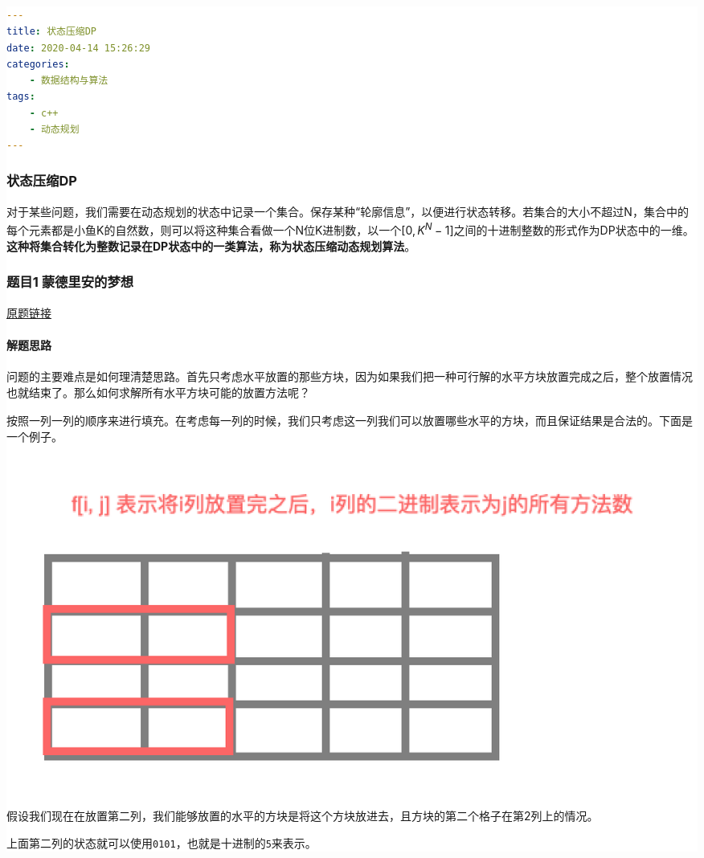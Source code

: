 ```yaml
---
title: 状态压缩DP
date: 2020-04-14 15:26:29
categories:
	- 数据结构与算法
tags:
	- c++
	- 动态规划
---
```


### 状态压缩DP

对于某些问题，我们需要在动态规划的状态中记录一个集合。保存某种“轮廓信息”，以便进行状态转移。若集合的大小不超过N，集合中的每个元素都是小鱼K的自然数，则可以将这种集合看做一个N位K进制数，以一个$[0, K^N-1]$之间的十进制整数的形式作为DP状态中的一维。**这种将集合转化为整数记录在DP状态中的一类算法，称为状态压缩动态规划算法**。

### 题目1 蒙德里安的梦想

[原题链接](https://www.acwing.com/problem/content/293/)

#### 解题思路

问题的主要难点是如何理清楚思路。首先只考虑水平放置的那些方块，因为如果我们把一种可行解的水平方块放置完成之后，整个放置情况也就结束了。那么如何求解所有水平方块可能的放置方法呢？

按照一列一列的顺序来进行填充。在考虑每一列的时候，我们只考虑这一列我们可以放置哪些水平的方块，而且保证结果是合法的。下面是一个例子。

![image-20200414154404700](状态压缩DP/01.png)

假设我们现在在放置第二列，我们能够放置的水平的方块是将这个方块放进去，且方块的第二个格子在第2列上的情况。

上面第二列的状态就可以使用`0101`，也就是十进制的`5`来表示。
